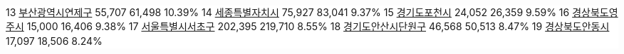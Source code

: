   <tr class="item">
    <td>13</td>
    <td><a href="/apt/부산광역시연제구">부산광역시연제구</a></td>
    <td>55,707</td>
    <td>61,498</td>
    <td>10.39%</td>
  </tr>

  <tr class="item">
    <td>14</td>
    <td><a href="/apt/세종특별자치시">세종특별자치시</a></td>
    <td>75,927</td>
    <td>83,041</td>
    <td>9.37%</td>
  </tr>

  <tr class="item">
    <td>15</td>
    <td><a href="/apt/경기도포천시">경기도포천시</a></td>
    <td>24,052</td>
    <td>26,359</td>
    <td>9.59%</td>
  </tr>

  <tr class="item">
    <td>16</td>
    <td><a href="/apt/경상북도영주시">경상북도영주시</a></td>
    <td>15,000</td>
    <td>16,406</td>
    <td>9.38%</td>
  </tr>

  <tr class="item">
    <td>17</td>
    <td><a href="/apt/서울특별시서초구">서울특별시서초구</a></td>
    <td>202,395</td>
    <td>219,710</td>
    <td>8.55%</td>
  </tr>

  <tr class="item">
    <td>18</td>
    <td><a href="/apt/경기도안산시단원구">경기도안산시단원구</a></td>
    <td>46,568</td>
    <td>50,513</td>
    <td>8.47%</td>
  </tr>

  <tr class="item">
    <td>19</td>
    <td><a href="/apt/경상북도안동시">경상북도안동시</a></td>
    <td>17,097</td>
    <td>18,506</td>
    <td>8.24%</td>
  </tr>
